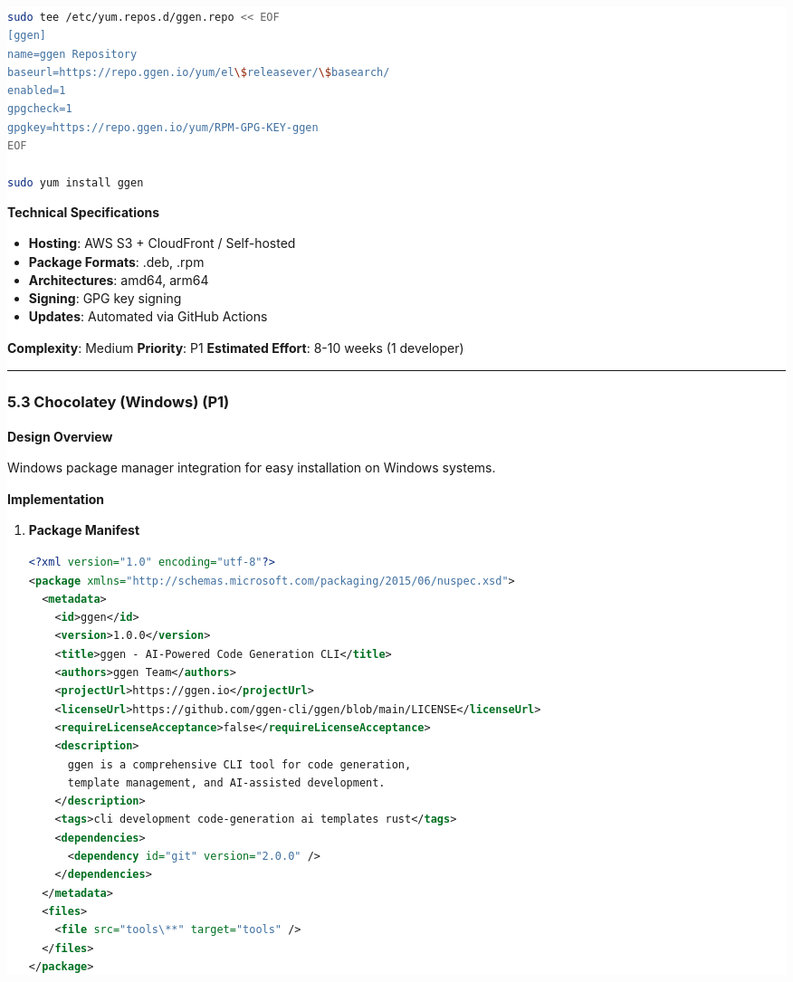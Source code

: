    ```bash
   sudo tee /etc/yum.repos.d/ggen.repo << EOF
   [ggen]
   name=ggen Repository
   baseurl=https://repo.ggen.io/yum/el\$releasever/\$basearch/
   enabled=1
   gpgcheck=1
   gpgkey=https://repo.ggen.io/yum/RPM-GPG-KEY-ggen
   EOF

   sudo yum install ggen
   ```

**Technical Specifications**

- **Hosting**: AWS S3 + CloudFront / Self-hosted
- **Package Formats**: .deb, .rpm
- **Architectures**: amd64, arm64
- **Signing**: GPG key signing
- **Updates**: Automated via GitHub Actions

**Complexity**: Medium
**Priority**: P1
**Estimated Effort**: 8-10 weeks (1 developer)

---

### 5.3 Chocolatey (Windows) (P1)

**Design Overview**

Windows package manager integration for easy installation on Windows systems.

**Implementation**

1. **Package Manifest**
   ```xml
   <?xml version="1.0" encoding="utf-8"?>
   <package xmlns="http://schemas.microsoft.com/packaging/2015/06/nuspec.xsd">
     <metadata>
       <id>ggen</id>
       <version>1.0.0</version>
       <title>ggen - AI-Powered Code Generation CLI</title>
       <authors>ggen Team</authors>
       <projectUrl>https://ggen.io</projectUrl>
       <licenseUrl>https://github.com/ggen-cli/ggen/blob/main/LICENSE</licenseUrl>
       <requireLicenseAcceptance>false</requireLicenseAcceptance>
       <description>
         ggen is a comprehensive CLI tool for code generation,
         template management, and AI-assisted development.
       </description>
       <tags>cli development code-generation ai templates rust</tags>
       <dependencies>
         <dependency id="git" version="2.0.0" />
       </dependencies>
     </metadata>
     <files>
       <file src="tools\**" target="tools" />
     </files>
   </package>
   ```
